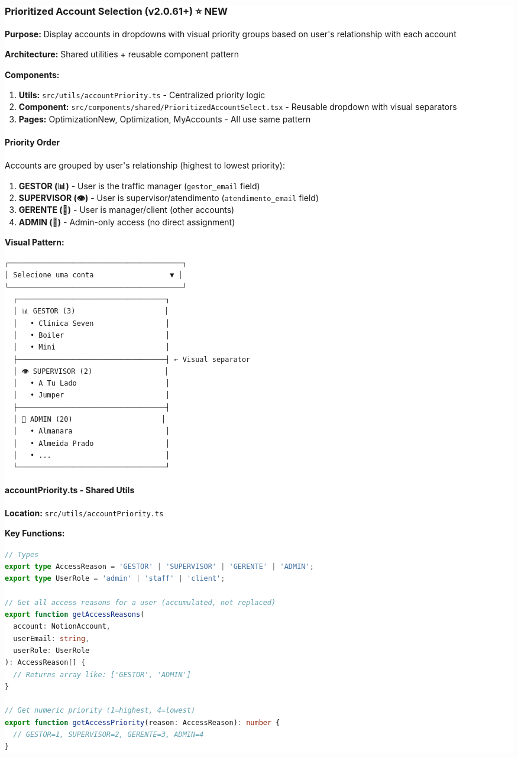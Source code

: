 ### **Prioritized Account Selection (v2.0.61+)** ⭐ NEW

**Purpose:** Display accounts in dropdowns with visual priority groups based on user's relationship with each account

**Architecture:** Shared utilities + reusable component pattern

**Components:**
1. **Utils:** `src/utils/accountPriority.ts` - Centralized priority logic
2. **Component:** `src/components/shared/PrioritizedAccountSelect.tsx` - Reusable dropdown with visual separators
3. **Pages:** OptimizationNew, Optimization, MyAccounts - All use same pattern

#### **Priority Order**

Accounts are grouped by user's relationship (highest to lowest priority):

1. **GESTOR (📊)** - User is the traffic manager (`gestor_email` field)
2. **SUPERVISOR (👁️)** - User is supervisor/atendimento (`atendimento_email` field)
3. **GERENTE (📝)** - User is manager/client (other accounts)
4. **ADMIN (👑)** - Admin-only access (no direct assignment)

**Visual Pattern:**
```
┌─────────────────────────────────────────┐
│ Selecione uma conta                  ▼ │
└─────────────────────────────────────────┘
  ┌───────────────────────────────────┐
  │ 📊 GESTOR (3)                     │
  │   • Clínica Seven                 │
  │   • Boiler                        │
  │   • Mini                          │
  ├───────────────────────────────────┤ ← Visual separator
  │ 👁️ SUPERVISOR (2)                 │
  │   • A Tu Lado                     │
  │   • Jumper                        │
  ├───────────────────────────────────┤
  │ 👑 ADMIN (20)                     │
  │   • Almanara                      │
  │   • Almeida Prado                 │
  │   • ...                           │
  └───────────────────────────────────┘
```

#### **accountPriority.ts - Shared Utils**

**Location:** `src/utils/accountPriority.ts`

**Key Functions:**

```typescript
// Types
export type AccessReason = 'GESTOR' | 'SUPERVISOR' | 'GERENTE' | 'ADMIN';
export type UserRole = 'admin' | 'staff' | 'client';

// Get all access reasons for a user (accumulated, not replaced)
export function getAccessReasons(
  account: NotionAccount,
  userEmail: string,
  userRole: UserRole
): AccessReason[] {
  // Returns array like: ['GESTOR', 'ADMIN']
}

// Get numeric priority (1=highest, 4=lowest)
export function getAccessPriority(reason: AccessReason): number {
  // GESTOR=1, SUPERVISOR=2, GERENTE=3, ADMIN=4
}
```